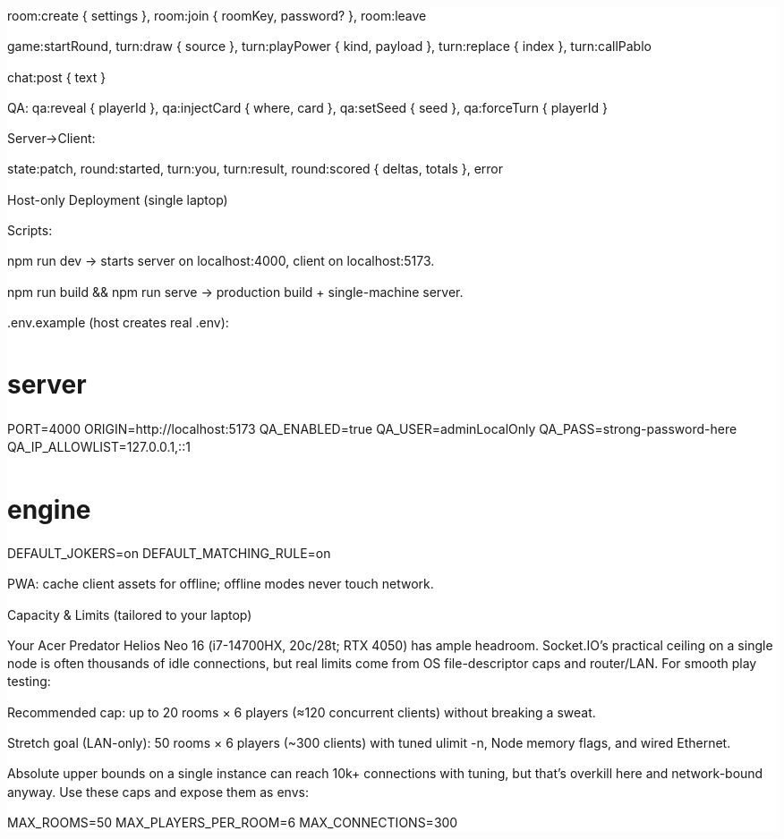 room:create { settings }, room:join { roomKey, password? }, room:leave

game:startRound, turn:draw { source }, turn:playPower { kind, payload }, turn:replace { index }, turn:callPablo

chat:post { text }

QA: qa:reveal { playerId }, qa:injectCard { where, card }, qa:setSeed { seed }, qa:forceTurn { playerId }

Server→Client:

state:patch, round:started, turn:you, turn:result, round:scored { deltas, totals }, error

Host-only Deployment (single laptop)

Scripts:

npm run dev → starts server on localhost:4000, client on localhost:5173.

npm run build && npm run serve → production build + single-machine server.

.env.example (host creates real .env):

# server
PORT=4000
ORIGIN=http://localhost:5173
QA_ENABLED=true
QA_USER=adminLocalOnly
QA_PASS=strong-password-here
QA_IP_ALLOWLIST=127.0.0.1,::1
# engine
DEFAULT_JOKERS=on
DEFAULT_MATCHING_RULE=on


PWA: cache client assets for offline; offline modes never touch network.

Capacity & Limits (tailored to your laptop)

Your Acer Predator Helios Neo 16 (i7-14700HX, 20c/28t; RTX 4050) has ample headroom. Socket.IO’s practical ceiling on a single node is often thousands of idle connections, but real limits come from OS file-descriptor caps and router/LAN. For smooth play testing:

Recommended cap: up to 20 rooms × 6 players (≈120 concurrent clients) without breaking a sweat.

Stretch goal (LAN-only): 50 rooms × 6 players (~300 clients) with tuned ulimit -n, Node memory flags, and wired Ethernet.

Absolute upper bounds on a single instance can reach 10k+ connections with tuning, but that’s overkill here and network-bound anyway. Use these caps and expose them as envs:

MAX_ROOMS=50
MAX_PLAYERS_PER_ROOM=6
MAX_CONNECTIONS=300

